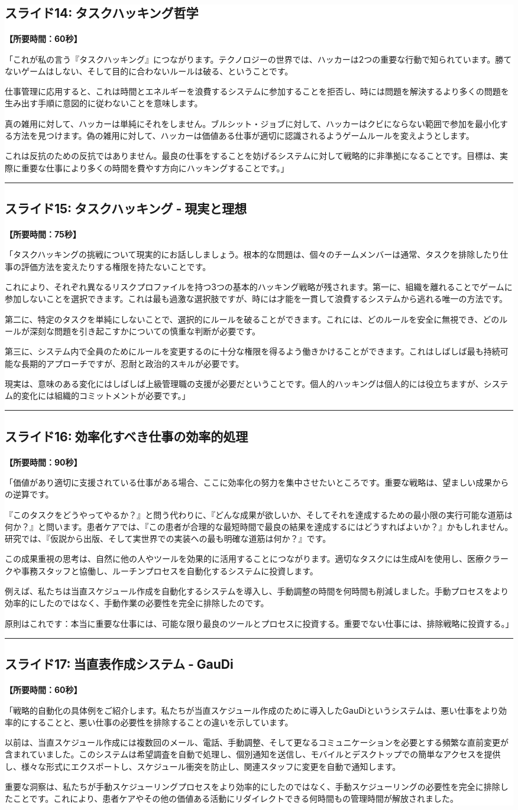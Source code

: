 
## スライド14: タスクハッキング哲学
**【所要時間：60秒】**

「これが私の言う『タスクハッキング』につながります。テクノロジーの世界では、ハッカーは2つの重要な行動で知られています。勝てないゲームはしない、そして目的に合わないルールは破る、ということです。

仕事管理に応用すると、これは時間とエネルギーを浪費するシステムに参加することを拒否し、時には問題を解決するより多くの問題を生み出す手順に意図的に従わないことを意味します。

真の雑用に対して、ハッカーは単純にそれをしません。ブルシット・ジョブに対して、ハッカーはクビにならない範囲で参加を最小化する方法を見つけます。偽の雑用に対して、ハッカーは価値ある仕事が適切に認識されるようゲームルールを変えようとします。

これは反抗のための反抗ではありません。最良の仕事をすることを妨げるシステムに対して戦略的に非準拠になることです。目標は、実際に重要な仕事により多くの時間を費やす方向にハッキングすることです。」

---

## スライド15: タスクハッキング - 現実と理想
**【所要時間：75秒】**

「タスクハッキングの挑戦について現実的にお話ししましょう。根本的な問題は、個々のチームメンバーは通常、タスクを排除したり仕事の評価方法を変えたりする権限を持たないことです。

これにより、それぞれ異なるリスクプロファイルを持つ3つの基本的ハッキング戦略が残されます。第一に、組織を離れることでゲームに参加しないことを選択できます。これは最も過激な選択肢ですが、時には才能を一貫して浪費するシステムから逃れる唯一の方法です。

第二に、特定のタスクを単純にしないことで、選択的にルールを破ることができます。これには、どのルールを安全に無視でき、どのルールが深刻な問題を引き起こすかについての慎重な判断が必要です。

第三に、システム内で全員のためにルールを変更するのに十分な権限を得るよう働きかけることができます。これはしばしば最も持続可能な長期的アプローチですが、忍耐と政治的スキルが必要です。

現実は、意味のある変化にはしばしば上級管理職の支援が必要だということです。個人的ハッキングは個人的には役立ちますが、システム的変化には組織的コミットメントが必要です。」

---

## スライド16: 効率化すべき仕事の効率的処理
**【所要時間：90秒】**

「価値があり適切に支援されている仕事がある場合、ここに効率化の努力を集中させたいところです。重要な戦略は、望ましい成果からの逆算です。

『このタスクをどうやってやるか？』と問う代わりに、『どんな成果が欲しいか、そしてそれを達成するための最小限の実行可能な道筋は何か？』と問います。患者ケアでは、『この患者が合理的な最短時間で最良の結果を達成するにはどうすればよいか？』かもしれません。研究では、『仮説から出版、そして実世界での実装への最も明確な道筋は何か？』です。

この成果重視の思考は、自然に他の人やツールを効果的に活用することにつながります。適切なタスクには生成AIを使用し、医療クラークや事務スタッフと協働し、ルーチンプロセスを自動化するシステムに投資します。

例えば、私たちは当直スケジュール作成を自動化するシステムを導入し、手動調整の時間を何時間も削減しました。手動プロセスをより効率的にしたのではなく、手動作業の必要性を完全に排除したのです。

原則はこれです：本当に重要な仕事には、可能な限り最良のツールとプロセスに投資する。重要でない仕事には、排除戦略に投資する。」

---

## スライド17: 当直表作成システム - GauDi
**【所要時間：60秒】**

「戦略的自動化の具体例をご紹介します。私たちが当直スケジュール作成のために導入したGauDiというシステムは、悪い仕事をより効率的にすることと、悪い仕事の必要性を排除することの違いを示しています。

以前は、当直スケジュール作成には複数回のメール、電話、手動調整、そして更なるコミュニケーションを必要とする頻繁な直前変更が含まれていました。このシステムは希望調査を自動で処理し、個別通知を送信し、モバイルとデスクトップでの簡単なアクセスを提供し、様々な形式にエクスポートし、スケジュール衝突を防止し、関連スタッフに変更を自動で通知します。

重要な洞察は、私たちが手動スケジューリングプロセスをより効率的にしたのではなく、手動スケジューリングの必要性を完全に排除したことです。これにより、患者ケアやその他の価値ある活動にリダイレクトできる何時間もの管理時間が解放されました。
